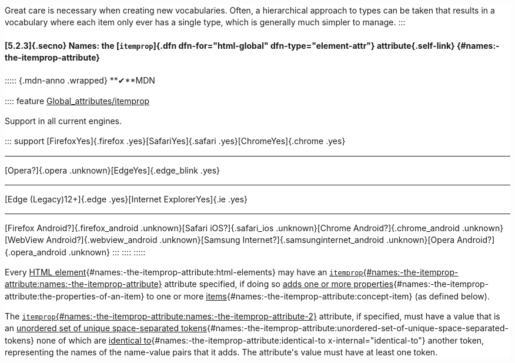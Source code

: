 Great care is necessary when creating new vocabularies. Often, a
hierarchical approach to types can be taken that results in a vocabulary
where each item only ever has a single type, which is generally much
simpler to manage.
:::

#### [5.2.3]{.secno} Names: the [`itemprop`]{.dfn dfn-for="html-global" dfn-type="element-attr"} attribute[](#names:-the-itemprop-attribute){.self-link} {#names:-the-itemprop-attribute}

::::: {.mdn-anno .wrapped}
**✔**MDN

:::: feature
[Global_attributes/itemprop](https://developer.mozilla.org/en-US/docs/Web/HTML/Global_attributes/itemprop "The itemprop global attribute is used to add properties to an item. Every HTML element can have an itemprop attribute specified, and an itemprop consists of a name-value pair. Each name-value pair is called a property, and a group of one or more properties forms an item. Property values are either a string or a URL and can be associated with a very wide range of elements including <audio>, <embed>, <iframe>, <img>, <link>, <object>, <source>, <track>, and <video>.")

Support in all current engines.

::: support
[FirefoxYes]{.firefox .yes}[SafariYes]{.safari .yes}[ChromeYes]{.chrome
.yes}

------------------------------------------------------------------------

[Opera?]{.opera .unknown}[EdgeYes]{.edge_blink .yes}

------------------------------------------------------------------------

[Edge (Legacy)12+]{.edge .yes}[Internet ExplorerYes]{.ie .yes}

------------------------------------------------------------------------

[Firefox Android?]{.firefox_android .unknown}[Safari iOS?]{.safari_ios
.unknown}[Chrome Android?]{.chrome_android .unknown}[WebView
Android?]{.webview_android .unknown}[Samsung
Internet?]{.samsunginternet_android .unknown}[Opera
Android?]{.opera_android .unknown}
:::
::::
:::::

Every [HTML
element](infrastructure.html#html-elements){#names:-the-itemprop-attribute:html-elements}
may have an
[`itemprop`{#names:-the-itemprop-attribute:names:-the-itemprop-attribute}](#names:-the-itemprop-attribute)
attribute specified, if doing so [adds one or more
properties](#the-properties-of-an-item){#names:-the-itemprop-attribute:the-properties-of-an-item}
to one or more
[items](#concept-item){#names:-the-itemprop-attribute:concept-item} (as
defined below).

The
[`itemprop`{#names:-the-itemprop-attribute:names:-the-itemprop-attribute-2}](#names:-the-itemprop-attribute)
attribute, if specified, must have a value that is an [unordered set of
unique space-separated
tokens](common-microsyntaxes.html#unordered-set-of-unique-space-separated-tokens){#names:-the-itemprop-attribute:unordered-set-of-unique-space-separated-tokens}
none of which are [identical
to](https://infra.spec.whatwg.org/#string-is){#names:-the-itemprop-attribute:identical-to
x-internal="identical-to"} another token, representing the names of the
name-value pairs that it adds. The attribute\'s value must have at least
one token.
